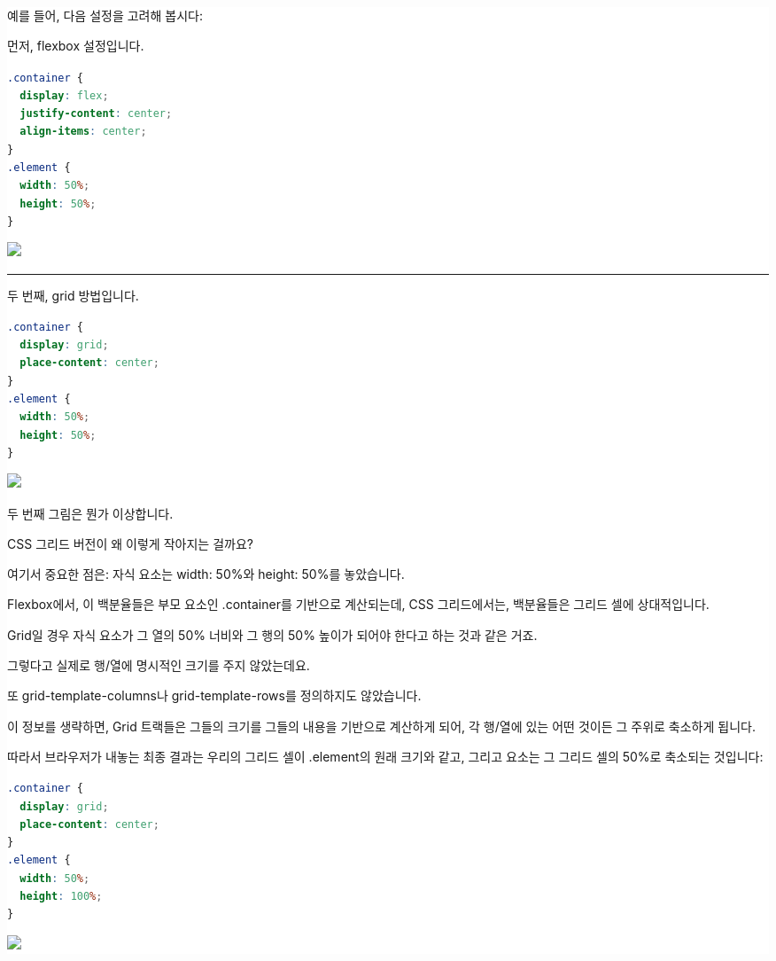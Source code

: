 예를 들어, 다음 설정을 고려해 봅시다:

먼저, flexbox 설정입니다.

```css
.container {
  display: flex;
  justify-content: center;
  align-items: center;
}
.element {
  width: 50%;
  height: 50%;
}
```
![](https://blogger.googleusercontent.com/img/a/AVvXsEhhppMNYvZvUbLQYgiAAOXDhIGqbEECb-IJy4_YMElrGXTjBO_AraDJtPyBUwClMC33gl6X3-12aoqT4q3OA6OnCa9WxJv3NLoO2HEtlRpM7BaSg0heVHwPHqxAgk2CaiTrd5KhZgt3b8prYJgvqu4fl6MH0D-qMWrVXvNOMhHYZLkYA2_OtI2tinMPbzc)

---

두 번째, grid 방법입니다.

```css
.container {
  display: grid;
  place-content: center;
}
.element {
  width: 50%;
  height: 50%;
}
```
![](https://blogger.googleusercontent.com/img/a/AVvXsEi9AIZ7LGM6wDuNK0YOZCD4HjMf9ShccrmPcV7d5Nua19k9eUiEwqEzWTRfcdaxQyuMwaLgHaY9nkiC4_yDLr-DJYJRZX0eji24QYPwgsO5gCT9mlRXuEPCT984ucm71cUKB9oYlkkdFKOl8u8At6-othPtGw7RLZjnsYmZwTW8qRuJoOAu5wXqextPnW8)

두 번째 그림은 뭔가 이상합니다.

CSS 그리드 버전이 왜 이렇게 작아지는 걸까요?

여기서 중요한 점은: 자식 요소는 width: 50%와 height: 50%를 놓았습니다.

Flexbox에서, 이 백분율들은 부모 요소인 .container를 기반으로 계산되는데, CSS 그리드에서는, 백분율들은 그리드 셀에 상대적입니다.

Grid일 경우 자식 요소가 그 열의 50% 너비와 그 행의 50% 높이가 되어야 한다고 하는 것과 같은 거죠.

그렇다고 실제로 행/열에 명시적인 크기를 주지 않았는데요.

또 grid-template-columns나 grid-template-rows를 정의하지도 않았습니다.

이 정보를 생략하면, Grid 트랙들은 그들의 크기를 그들의 내용을 기반으로 계산하게 되어, 각 행/열에 있는 어떤 것이든 그 주위로 축소하게 됩니다.

따라서 브라우저가 내놓는 최종 결과는 우리의 그리드 셀이 .element의 원래 크기와 같고, 그리고 요소는 그 그리드 셀의 50%로 축소되는 것입니다:

```css
.container {
  display: grid;
  place-content: center;
}
.element {
  width: 50%;
  height: 100%;
}
```
![](https://blogger.googleusercontent.com/img/a/AVvXsEjbJYjuKItWpK8WwA8b4twB0Q7FjHbycUFuhMgd9KMf7lAHWxn0os1Zw4SHddwlo7bmRVEneiwVtfxzPzZVQzJ2VdEO76zDBD-KWgGIL5o-NlqhFhR9UDedej7VEF9tGDjFr-K5gfeEzT93Eh1BvC0Ho0NG2iXedCmejQt1tonJpuAEe4qp5Rpif-Ldtb0)
